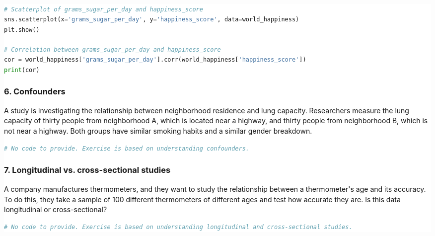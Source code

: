 ```python
# Scatterplot of grams_sugar_per_day and happiness_score
sns.scatterplot(x='grams_sugar_per_day', y='happiness_score', data=world_happiness)
plt.show()

# Correlation between grams_sugar_per_day and happiness_score
cor = world_happiness['grams_sugar_per_day'].corr(world_happiness['happiness_score'])
print(cor)

```

### 6. Confounders

A study is investigating the relationship between neighborhood residence and lung capacity. Researchers measure the lung capacity of thirty people from neighborhood A, which is located near a highway, and thirty people from neighborhood B, which is not near a highway. Both groups have similar smoking habits and a similar gender breakdown.

```python
# No code to provide. Exercise is based on understanding confounders.

```

### 7. Longitudinal vs. cross-sectional studies

A company manufactures thermometers, and they want to study the relationship between a thermometer's age and its accuracy. To do this, they take a sample of 100 different thermometers of different ages and test how accurate they are. Is this data longitudinal or cross-sectional?

```python
# No code to provide. Exercise is based on understanding longitudinal and cross-sectional studies.

```